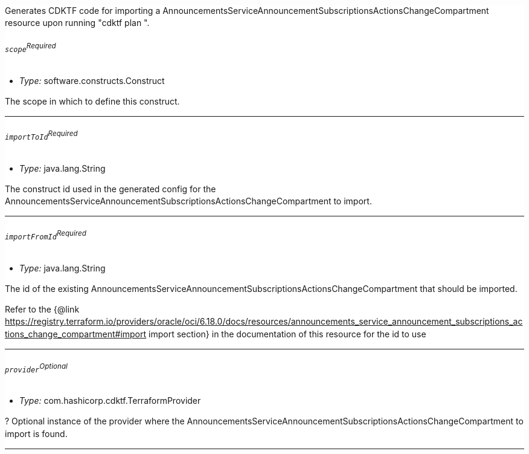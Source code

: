 Generates CDKTF code for importing a AnnouncementsServiceAnnouncementSubscriptionsActionsChangeCompartment resource upon running "cdktf plan <stack-name>".

###### `scope`<sup>Required</sup> <a name="scope" id="rhizo-co-terraform-provider-oci.announcementsServiceAnnouncementSubscriptionsActionsChangeCompartment.AnnouncementsServiceAnnouncementSubscriptionsActionsChangeCompartment.generateConfigForImport.parameter.scope"></a>

- *Type:* software.constructs.Construct

The scope in which to define this construct.

---

###### `importToId`<sup>Required</sup> <a name="importToId" id="rhizo-co-terraform-provider-oci.announcementsServiceAnnouncementSubscriptionsActionsChangeCompartment.AnnouncementsServiceAnnouncementSubscriptionsActionsChangeCompartment.generateConfigForImport.parameter.importToId"></a>

- *Type:* java.lang.String

The construct id used in the generated config for the AnnouncementsServiceAnnouncementSubscriptionsActionsChangeCompartment to import.

---

###### `importFromId`<sup>Required</sup> <a name="importFromId" id="rhizo-co-terraform-provider-oci.announcementsServiceAnnouncementSubscriptionsActionsChangeCompartment.AnnouncementsServiceAnnouncementSubscriptionsActionsChangeCompartment.generateConfigForImport.parameter.importFromId"></a>

- *Type:* java.lang.String

The id of the existing AnnouncementsServiceAnnouncementSubscriptionsActionsChangeCompartment that should be imported.

Refer to the {@link https://registry.terraform.io/providers/oracle/oci/6.18.0/docs/resources/announcements_service_announcement_subscriptions_actions_change_compartment#import import section} in the documentation of this resource for the id to use

---

###### `provider`<sup>Optional</sup> <a name="provider" id="rhizo-co-terraform-provider-oci.announcementsServiceAnnouncementSubscriptionsActionsChangeCompartment.AnnouncementsServiceAnnouncementSubscriptionsActionsChangeCompartment.generateConfigForImport.parameter.provider"></a>

- *Type:* com.hashicorp.cdktf.TerraformProvider

? Optional instance of the provider where the AnnouncementsServiceAnnouncementSubscriptionsActionsChangeCompartment to import is found.

---
